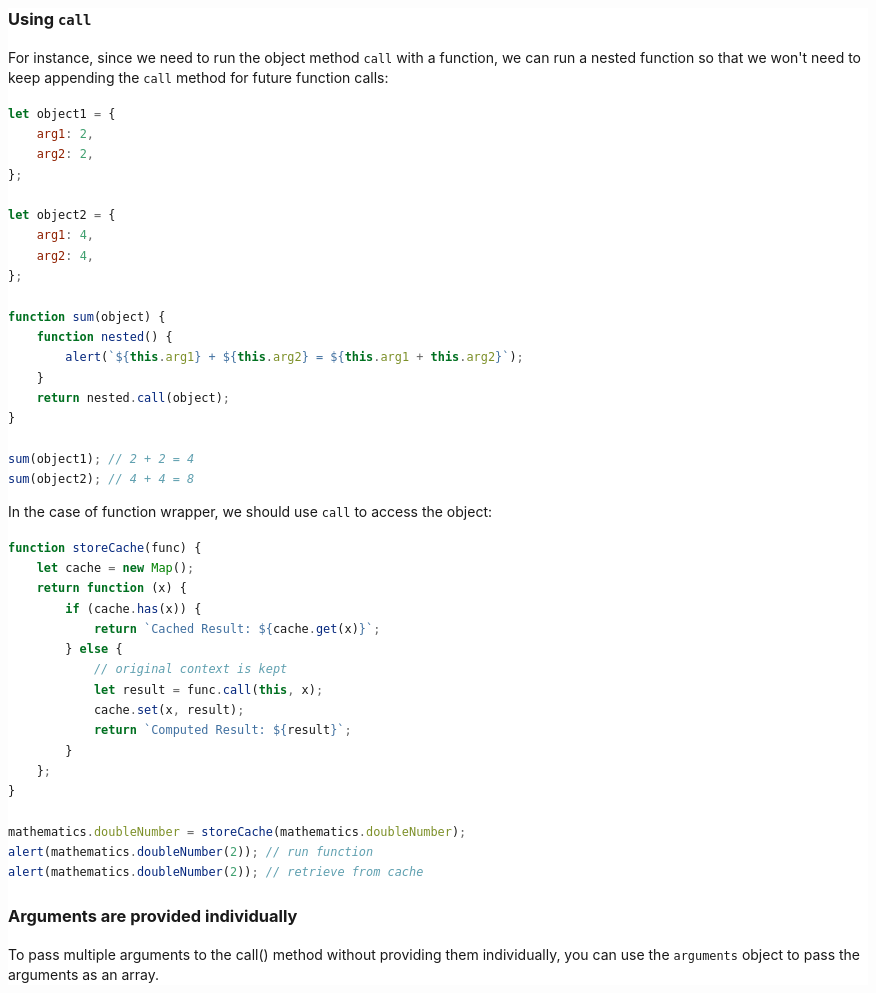 ### **Using `call`**

For instance, since we need to run the object method `call` with a function, we can run a nested function so that we won't need to keep appending the `call` method for future function calls:

```js
let object1 = {
	arg1: 2,
	arg2: 2,
};

let object2 = {
	arg1: 4,
	arg2: 4,
};

function sum(object) {
	function nested() {
		alert(`${this.arg1} + ${this.arg2} = ${this.arg1 + this.arg2}`);
	}
	return nested.call(object);
}

sum(object1); // 2 + 2 = 4
sum(object2); // 4 + 4 = 8
```

In the case of function wrapper, we should use `call` to access the object:

```js
function storeCache(func) {
	let cache = new Map();
	return function (x) {
		if (cache.has(x)) {
			return `Cached Result: ${cache.get(x)}`;
		} else {
			// original context is kept
			let result = func.call(this, x);
			cache.set(x, result);
			return `Computed Result: ${result}`;
		}
	};
}

mathematics.doubleNumber = storeCache(mathematics.doubleNumber);
alert(mathematics.doubleNumber(2)); // run function
alert(mathematics.doubleNumber(2)); // retrieve from cache
```

### **Arguments are provided individually**

To pass multiple arguments to the call() method without providing them individually, you can use the `arguments` object to pass the arguments as an array.
